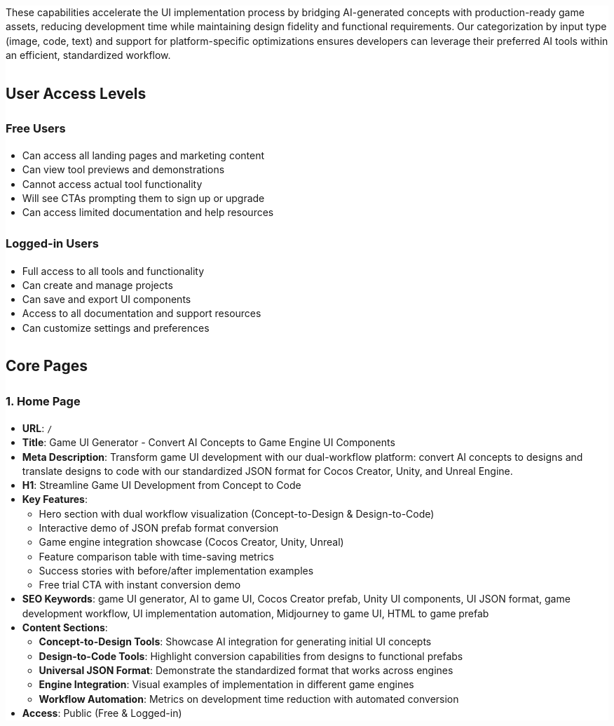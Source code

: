 These capabilities accelerate the UI implementation process by bridging AI-generated concepts with production-ready game assets, reducing development time while maintaining design fidelity and functional requirements. Our categorization by input type (image, code, text) and support for platform-specific optimizations ensures developers can leverage their preferred AI tools within an efficient, standardized workflow.

## User Access Levels

### Free Users
- Can access all landing pages and marketing content
- Can view tool previews and demonstrations
- Cannot access actual tool functionality
- Will see CTAs prompting them to sign up or upgrade
- Can access limited documentation and help resources

### Logged-in Users
- Full access to all tools and functionality
- Can create and manage projects
- Can save and export UI components
- Access to all documentation and support resources
- Can customize settings and preferences

## Core Pages

### 1. Home Page
- **URL**: `/`
- **Title**: Game UI Generator - Convert AI Concepts to Game Engine UI Components
- **Meta Description**: Transform game UI development with our dual-workflow platform: convert AI concepts to designs and translate designs to code with our standardized JSON format for Cocos Creator, Unity, and Unreal Engine.
- **H1**: Streamline Game UI Development from Concept to Code
- **Key Features**: 
  - Hero section with dual workflow visualization (Concept-to-Design & Design-to-Code)
  - Interactive demo of JSON prefab format conversion
  - Game engine integration showcase (Cocos Creator, Unity, Unreal)
  - Feature comparison table with time-saving metrics
  - Success stories with before/after implementation examples
  - Free trial CTA with instant conversion demo
- **SEO Keywords**: game UI generator, AI to game UI, Cocos Creator prefab, Unity UI components, UI JSON format, game development workflow, UI implementation automation, Midjourney to game UI, HTML to game prefab
- **Content Sections**:
  - **Concept-to-Design Tools**: Showcase AI integration for generating initial UI concepts
  - **Design-to-Code Tools**: Highlight conversion capabilities from designs to functional prefabs
  - **Universal JSON Format**: Demonstrate the standardized format that works across engines
  - **Engine Integration**: Visual examples of implementation in different game engines
  - **Workflow Automation**: Metrics on development time reduction with automated conversion
- **Access**: Public (Free & Logged-in)
